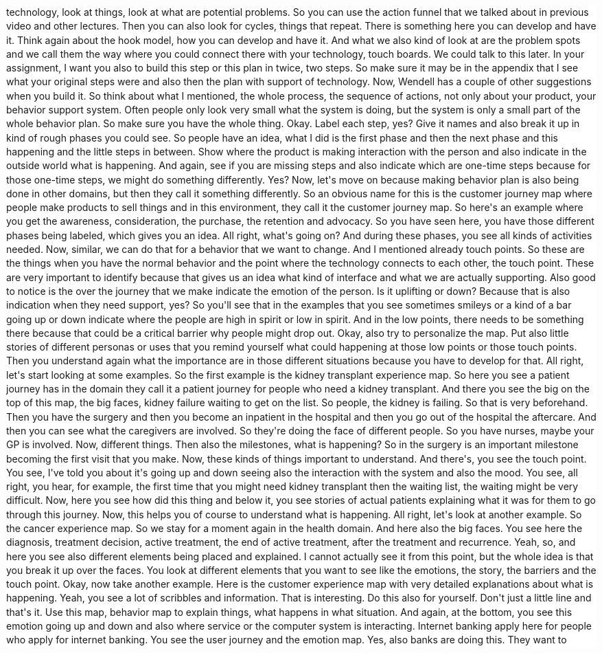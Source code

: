 technology, look at things, look at what are potential problems. So you can use the action funnel that we talked about in previous video and other lectures. Then you can also look for cycles, things that repeat. There is something here you can develop and have it. Think again about the hook model, how you can develop and have it. And what we also kind of look at are the problem spots and we call them the way where you could connect there with your technology, touch boards. We could talk to this later. In your assignment, I want you also to build this step or this plan in twice, two steps. So make sure it may be in the appendix that I see what your original steps were and also then the plan with support of technology. Now, Wendell has a couple of other suggestions when you build it. So think about what I mentioned, the whole process, the sequence of actions, not only about your product, your behavior support system. Often people only look very small what the system is doing, but the system is only a small part of the whole behavior plan. So make sure you have the whole thing. Okay. Label each step, yes? Give it names and also break it up in kind of rough phases you could see. So people have an idea, what I did is the first phase and then the next phase and this happening and the little steps in between. Show where the product is making interaction with the person and also indicate in the outside world what is happening. And again, see if you are missing steps and also indicate which are one-time steps because for those one-time steps, we might do something differently. Yes? Now, let's move on because making behavior plan is also being done in other domains, but then they call it something differently. So an obvious name for this is the customer journey map where people make products to sell things and in this environment, they call it the customer journey map. So here's an example where you get the awareness, consideration, the purchase, the retention and advocacy. So you have seen here, you have those different phases being labeled, which gives you an idea. All right, what's going on? And during these phases, you see all kinds of activities needed. Now, similar, we can do that for a behavior that we want to change. And I mentioned already touch points. So these are the things when you have the normal behavior and the point where the technology connects to each other, the touch point. These are very important to identify because that gives us an idea what kind of interface and what we are actually supporting. Also good to notice is the over the journey that we make indicate the emotion of the person. Is it uplifting or down? Because that is also indication when they need support, yes? So you'll see that in the examples that you see sometimes smileys or a kind of a bar going up or down indicate where the people are high in spirit or low in spirit. And in the low points, there needs to be something there because that could be a critical barrier why people might drop out. Okay, also try to personalize the map. Put also little stories of different personas or uses that you remind yourself what could happening at those low points or those touch points. Then you understand again what the importance are in those different situations because you have to develop for that. All right, let's start looking at some examples. So the first example is the kidney transplant experience map. So here you see a patient journey has in the domain they call it a patient journey for people who need a kidney transplant. And there you see the big on the top of this map, the big faces, kidney failure waiting to get on the list. So people, the kidney is failing. So that is very beforehand. Then you have the surgery and then you become an inpatient in the hospital and then you go out of the hospital the aftercare. And then you can see what the caregivers are involved. So they're doing the face of different people. So you have nurses, maybe your GP is involved. Now, different things. Then also the milestones, what is happening? So in the surgery is an important milestone becoming the first visit that you make. Now, these kinds of things important to understand. And there's, you see the touch point. You see, I've told you about it's going up and down seeing also the interaction with the system and also the mood. You see, all right, you hear, for example, the first time that you might need kidney transplant then the waiting list, the waiting might be very difficult. Now, here you see how did this thing and below it, you see stories of actual patients explaining what it was for them to go through this journey. Now, this helps you of course to understand what is happening. All right, let's look at another example. So the cancer experience map. So we stay for a moment again in the health domain. And here also the big faces. You see here the diagnosis, treatment decision, active treatment, the end of active treatment, after the treatment and recurrence. Yeah, so, and here you see also different elements being placed and explained. I cannot actually see it from this point, but the whole idea is that you break it up over the faces. You look at different elements that you want to see like the emotions, the story, the barriers and the touch point. Okay, now take another example. Here is the customer experience map with very detailed explanations about what is happening. Yeah, you see a lot of scribbles and information. That is interesting. Do this also for yourself. Don't just a little line and that's it. Use this map, behavior map to explain things, what happens in what situation. And again, at the bottom, you see this emotion going up and down and also where service or the computer system is interacting. Internet banking apply here for people who apply for internet banking. You see the user journey and the emotion map. Yes, also banks are doing this. They want to